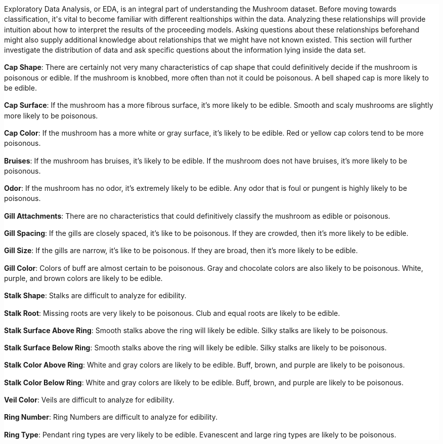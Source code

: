 Exploratory Data Analysis, or EDA, is an integral part of understanding the Mushroom dataset. Before moving towards classification, it's vital to become familiar with different realtionships within the data. Analyzing these relationships will provide intuition about how to interpret the results of the proceeding models. Asking questions about these relationships beforehand might also supply additional knowledge about relationships that we might have not known existed. This section will further investigate the distribution of data and ask specific questions about the information lying inside the data set.

**Cap Shape**: There are certainly not very many characteristics of cap shape that could definitively decide if the mushroom is poisonous or edible. If the mushroom is knobbed, more often than not it could be poisonous. A bell shaped cap is more likely to be edible. 

**Cap Surface**: If the mushroom has a more fibrous surface, it’s more likely to be edible. Smooth and scaly mushrooms are slightly more likely to be poisonous. 

**Cap Color**: If the mushroom has a more white or gray surface, it’s likely to be edible.  Red or yellow cap colors tend to be more poisonous. 

**Bruises**: If the mushroom has bruises, it’s likely to be edible. If the mushroom does not have bruises, it’s more likely to be poisonous. 

**Odor**: If the mushroom has no odor, it’s extremely likely to be edible. Any odor that is foul or pungent is highly likely to be poisonous. 

**Gill Attachments**: There are no characteristics that could definitively classify the mushroom as edible or poisonous. 

**Gill Spacing**: If the gills are closely spaced, it’s like to be poisonous.  If they are crowded, then it’s more likely to be edible. 

**Gill Size**: If the gills are narrow, it’s like to be poisonous.  If they are broad, then it’s more likely to be edible. 

**Gill Color**: Colors of buff are almost certain to be poisonous. Gray and chocolate colors are also likely to be poisonous. White, purple, and brown colors are likely to be edible. 

**Stalk Shape**: Stalks are difficult to analyze for edibility. 

**Stalk Root**: Missing roots are very likely to be poisonous. Club and equal roots are likely to be edible. 

**Stalk Surface Above Ring**: Smooth stalks above the ring will likely be edible. Silky stalks are likely to be poisonous. 

**Stalk Surface Below Ring**: Smooth stalks above the ring will likely be edible. Silky stalks are likely to be poisonous. 

**Stalk Color Above Ring**: White and gray colors are likely to be edible.  Buff, brown, and purple are likely to be poisonous. 

**Stalk Color Below Ring**: White and gray colors are likely to be edible.  Buff, brown, and purple are likely to be poisonous. 

**Veil Color**: Veils are difficult to analyze for edibility. 

**Ring Number**: Ring Numbers are difficult to analyze for edibility. 

**Ring Type**: Pendant ring types are very likely to be edible. Evanescent and large ring types are likely to be poisonous. 
